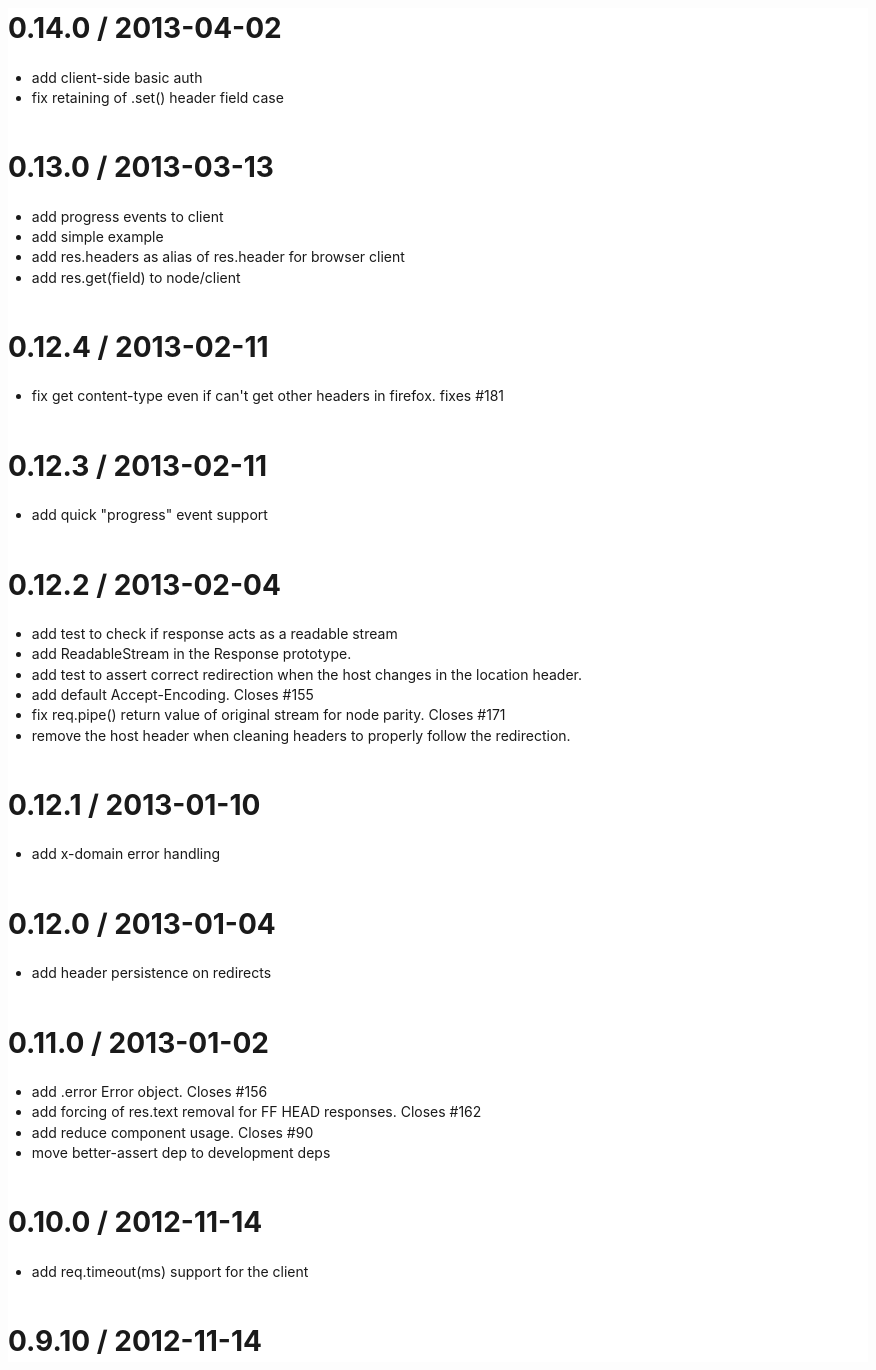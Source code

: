 0.14.0 / 2013-04-02 
==================

  * add client-side basic auth
  * fix retaining of .set() header field case

0.13.0 / 2013-03-13 
==================

  * add progress events to client
  * add simple example
  * add res.headers as alias of res.header for browser client
  * add res.get(field) to node/client

0.12.4 / 2013-02-11 
==================

  * fix get content-type even if can't get other headers in firefox. fixes #181

0.12.3 / 2013-02-11 
==================

  * add quick "progress" event support

0.12.2 / 2013-02-04 
==================

  * add test to check if response acts as a readable stream
  * add ReadableStream in the Response prototype.
  * add test to assert correct redirection when the host changes in the location header.
  * add default Accept-Encoding. Closes #155
  * fix req.pipe() return value of original stream for node parity. Closes #171
  * remove the host header when cleaning headers to properly follow the redirection.

0.12.1 / 2013-01-10 
==================

  * add x-domain error handling

0.12.0 / 2013-01-04 
==================

  * add header persistence on redirects

0.11.0 / 2013-01-02 
==================

  * add .error Error object. Closes #156
  * add forcing of res.text removal for FF HEAD responses. Closes #162
  * add reduce component usage. Closes #90
  * move better-assert dep to development deps

0.10.0 / 2012-11-14 
==================

  * add req.timeout(ms) support for the client

0.9.10 / 2012-11-14 
==================
